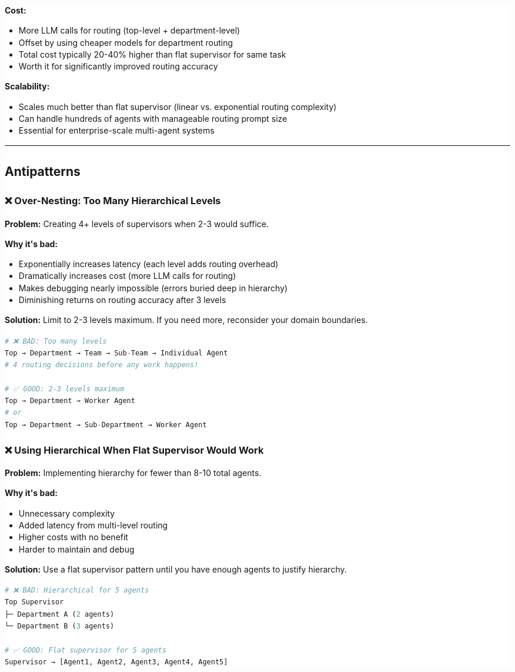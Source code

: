 **Cost:**
- More LLM calls for routing (top-level + department-level)
- Offset by using cheaper models for department routing
- Total cost typically 20-40% higher than flat supervisor for same task
- Worth it for significantly improved routing accuracy

**Scalability:**
- Scales much better than flat supervisor (linear vs. exponential routing complexity)
- Can handle hundreds of agents with manageable routing prompt size
- Essential for enterprise-scale multi-agent systems

---

## Antipatterns

### ❌ Over-Nesting: Too Many Hierarchical Levels

**Problem:** Creating 4+ levels of supervisors when 2-3 would suffice.

**Why it's bad:**
- Exponentially increases latency (each level adds routing overhead)
- Dramatically increases cost (more LLM calls for routing)
- Makes debugging nearly impossible (errors buried deep in hierarchy)
- Diminishing returns on routing accuracy after 3 levels

**Solution:** Limit to 2-3 levels maximum. If you need more, reconsider your domain boundaries.

```python
# ❌ BAD: Too many levels
Top → Department → Team → Sub-Team → Individual Agent
# 4 routing decisions before any work happens!

# ✅ GOOD: 2-3 levels maximum
Top → Department → Worker Agent
# or
Top → Department → Sub-Department → Worker Agent
```

### ❌ Using Hierarchical When Flat Supervisor Would Work

**Problem:** Implementing hierarchy for fewer than 8-10 total agents.

**Why it's bad:**
- Unnecessary complexity
- Added latency from multi-level routing
- Higher costs with no benefit
- Harder to maintain and debug

**Solution:** Use a flat supervisor pattern until you have enough agents to justify hierarchy.

```python
# ❌ BAD: Hierarchical for 5 agents
Top Supervisor
├─ Department A (2 agents)
└─ Department B (3 agents)

# ✅ GOOD: Flat supervisor for 5 agents
Supervisor → [Agent1, Agent2, Agent3, Agent4, Agent5]
```
